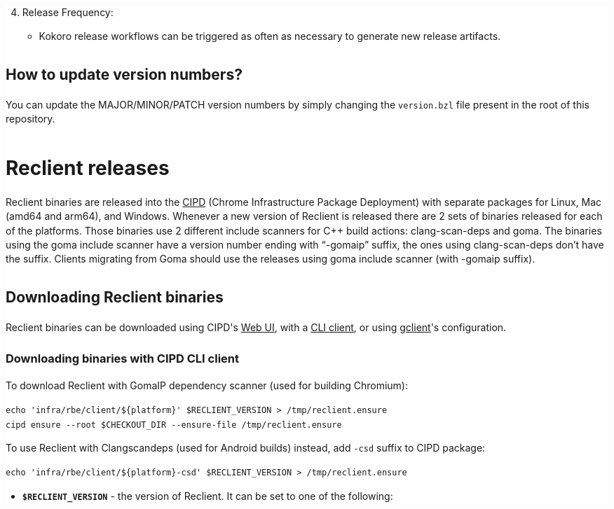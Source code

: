 4.  Release Frequency:

    -   Kokoro release workflows can be triggered as often as necessary to
        generate new release artifacts.

## How to update version numbers?

You can update the MAJOR/MINOR/PATCH version numbers by simply changing the
`version.bzl` file present in the root of this repository.


# Reclient releases

Reclient binaries are released into the
[CIPD](https://chrome-infra-packages.appspot.com/p/infra/rbe/client) (Chrome
Infrastructure Package Deployment) with separate packages for Linux, Mac (amd64
and arm64), and Windows. Whenever a new version of Reclient is released there
are 2 sets of binaries released for each of the platforms. Those binaries use 2
different include scanners for C++ build actions: clang-scan-deps and goma. The
binaries using the goma include scanner have a version number ending with
“-gomaip” suffix, the ones using clang-scan-deps don’t have the suffix. Clients
migrating from Goma should use the releases using goma include scanner (with
-gomaip suffix).

## Downloading Reclient binaries

Reclient binaries can be downloaded using CIPD's
[Web UI](\(https://chrome-infra-packages.appspot.com/p/infra/rbe/client\)), with
a
[CLI client](https://chromium.googlesource.com/infra/luci/luci-go/+/refs/heads/main/cipd/client),
or using
[gclient](https://chromium.googlesource.com/chromium/tools/depot_tools/+/HEAD/README.gclient.md)'s
configuration.

### Downloading binaries with CIPD CLI client

To download Reclient with GomaIP dependency scanner (used for building
Chromium):

```
echo 'infra/rbe/client/${platform}' $RECLIENT_VERSION > /tmp/reclient.ensure
cipd ensure --root $CHECKOUT_DIR --ensure-file /tmp/reclient.ensure
```

To use Reclient with Clangscandeps (used for Android builds) instead, add `-csd`
suffix to CIPD package:

```
echo 'infra/rbe/client/${platform}-csd' $RECLIENT_VERSION > /tmp/reclient.ensure

```

*   **`$RECLIENT_VERSION`** - the version of Reclient. It can be set to one of
    the following:
